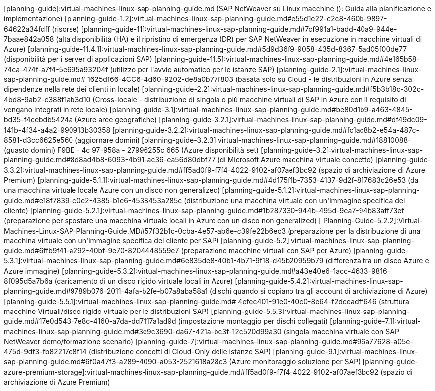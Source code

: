[planning-guide]:virtual-machines-linux-sap-planning-guide.md (SAP NetWeaver su Linux macchine (): Guida alla pianificazione e implementazione) [planning-guide-1.2]:virtual-machines-linux-sap-planning-guide.md#e55d1e22-c2c8-460b-9897-64622a34fdff (risorse) [planning-guide-11]:virtual-machines-linux-sap-planning-guide.md#7cf991a1-badd-40a9-944e-7baae842a058 (alta disponibilità (HA) e il ripristino di emergenza (DR) per SAP NetWeaver in esecuzione in macchine virtuali di Azure) [planning-guide-11.4.1]:virtual-machines-linux-sap-planning-guide.md#5d9d36f9-9058-435d-8367-5ad05f00de77 (disponibilità per i server di applicazioni SAP) [planning-guide-11.5]:virtual-machines-linux-sap-planning-guide.md#4e165b58-74ca-474f-a7f4-5e695a93204f (utilizzo per l'avvio automatico per le istanze SAP) [planning-guide-2.1]:virtual-machines-linux-sap-planning-guide.md# 1625df66-4CC6-4d60-9202-de8a0b77f803 (basata solo su Cloud - le distribuzioni in Azure senza dipendenze nella rete dei clienti in locale) [planning-guide-2.2]:virtual-machines-linux-sap-planning-guide.md#f5b3b18c-302c-4bd8-9ab2-c388f1ab3d10 (Cross-locale - distribuzione di singola o più macchine virtuali di SAP in Azure con il requisito di vengano integrati in rete locale) [planning-guide-3.1]:virtual-machines-linux-sap-planning-guide.md#be80d1b9-a463-4845-bd35-f4cebdb5424a (Azure aree geografiche) [planning-guide-3.2.1]:virtual-machines-linux-sap-planning-guide.md#df49dc09-141b-4f34-a4a2-990913b30358 [planning-guide-3.2.2]:virtual-machines-linux-sap-planning-guide.md#fc1ac8b2-e54a-487c-8581-d3cc6625e560 (aggiornare domini) [planning-guide-3.2.3]:virtual-machines-linux-sap-planning-guide.md#18810088-(guasto domini) F9BE - 4c 97-958a - 27996255c 665 (Azure disponibilità set) [planning-guide-3.2]:virtual-machines-linux-sap-planning-guide.md#8d8ad4b8-6093-4b91-ac36-ea56d80dbf77 (di Microsoft Azure macchina virtuale concetto) [planning-guide-3.3.2]:virtual-machines-linux-sap-planning-guide.md#ff5ad0f9-f7f4-4022-9102-af07aef3bc92 (spazio di archiviazione di Azure Premium) [planning-guide-5.1.1]:virtual-machines-linux-sap-planning-guide.md#4d175f1b-7353-4137-9d2f-817683c26e53 (da una macchina virtuale locale Azure con un disco non generalized) [planning-guide-5.1.2]:virtual-machines-linux-sap-planning-guide.md#e18f7839-c0e2-4385-b1e6-4538453a285c (distribuzione una macchina virtuale con un'immagine specifica del cliente) [planning-guide-5.2.1]:virtual-machines-linux-sap-planning-guide.md#1b287330-944b-495d-9ea7-94b83aff73ef (preparazione per spostare una macchina virtuale locali in Azure con un disco non generalized) [ Planning-Guide-5.2.2]:Virtual-Machines-Linux-SAP-Planning-Guide.MD#57f32b1c-0cba-4e57-ab6e-c39fe22b6ec3 (preparazione per la distribuzione di una macchina virtuale con un'immagine specifica del cliente per SAP) [planning-guide-5.2]:virtual-machines-linux-sap-planning-guide.md#6ffb9f41-a292-40bf-9e70-8204448559e7 (preparazione macchine virtuali con SAP per Azure) [planning-guide-5.3.1]:virtual-machines-linux-sap-planning-guide.md#6e835de8-40b1-4b71-9f18-d45b20959b79 (differenza tra un disco Azure e Azure immagine) [planning-guide-5.3.2]:virtual-machines-linux-sap-planning-guide.md#a43e40e6-1acc-4633-9816-8f095d5a7b6a (caricamento di un disco rigido virtuale locali in Azure) [planning-guide-5.4.2]:virtual-machines-linux-sap-planning-guide.md#9789b076-2011-4afa-b2fe-b07a8aba58a1 (dischi quando si copiano tra gli account di archiviazione di Azure) [planning-guide-5.5.1]:virtual-machines-linux-sap-planning-guide.md# 4efec401-91e0-40c0-8e64-f2dceadff646 (struttura macchine Virtuali/disco rigido virtuale per le distribuzioni SAP) [planning-guide-5.5.3]:virtual-machines-linux-sap-planning-guide.md#17e0d543-7e8c-4160-a7da-dd7117a1ad9d (impostazione montaggio per dischi collegati) [planning-guide-7.1]:virtual-machines-linux-sap-planning-guide.md#3e9c3690-da67-421a-bc3f-12c520d99a30 (singola macchina virtuale con SAP NetWeaver demo/formazione scenario) [planning-guide-7]:virtual-machines-linux-sap-planning-guide.md#96a77628-a05e-475d-9df3-fb82217e8f14 (distribuzione concetti di Cloud-Only delle istanze SAP) [planning-guide-9.1]:virtual-machines-linux-sap-planning-guide.md#6f0a47f3-a289-4090-a053-2521618a28c3 (Azure monitoraggio soluzione per SAP) [planning-guide-azure-premium-storage]:virtual-machines-linux-sap-planning-guide.md#ff5ad0f9-f7f4-4022-9102-af07aef3bc92 (spazio di archiviazione di Azure Premium)

[planning-guide-figure-100]:./media/virtual-machines-shared-sap-planning-guide/100-single-vm-in-azure.png
[planning-guide-figure-1300]:./media/virtual-machines-shared-sap-planning-guide/1300-ref-config-iaas-for-sap.png
[planning-guide-figure-1400]:./media/virtual-machines-shared-sap-planning-guide/1400-attach-detach-disks.png
[planning-guide-figure-1600]:./media/virtual-machines-shared-sap-planning-guide/1600-firewall-port-rule.png
[planning-guide-figure-1700]:./media/virtual-machines-shared-sap-planning-guide/1700-single-vm-demo.png
[planning-guide-figure-1900]:./media/virtual-machines-shared-sap-planning-guide/1900-vm-set-vnet.png
[planning-guide-figure-200]:./media/virtual-machines-shared-sap-planning-guide/200-multiple-vms-in-azure.png
[planning-guide-figure-2100]:./media/virtual-machines-shared-sap-planning-guide/2100-s2s.png
[planning-guide-figure-2200]:./media/virtual-machines-shared-sap-planning-guide/2200-network-printing.png

[comment]: <> (Livello di patch MSSedusch TODO aggiungere ARM agente Host SAP in 1409604 nota SAP)
[comment]: <> (MSSedusch TODO perché è necessario consigliabile una gestione dei file, ad esempio File Server o disco rigido virtuale? Si tratta in modo diverso da locale?)
[comment]: <> (Collegamento Windows Update MSSedusch TODO seguente) 